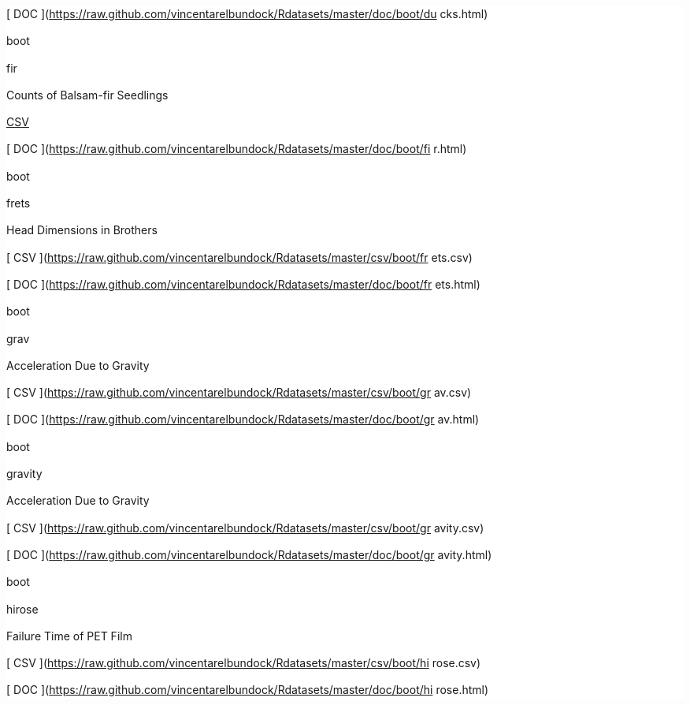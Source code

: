 [ DOC ](https://raw.github.com/vincentarelbundock/Rdatasets/master/doc/boot/du
cks.html)

boot

fir

Counts of Balsam-fir Seedlings

[ CSV
](https://raw.github.com/vincentarelbundock/Rdatasets/master/csv/boot/fir.csv)

[ DOC ](https://raw.github.com/vincentarelbundock/Rdatasets/master/doc/boot/fi
r.html)

boot

frets

Head Dimensions in Brothers

[ CSV ](https://raw.github.com/vincentarelbundock/Rdatasets/master/csv/boot/fr
ets.csv)

[ DOC ](https://raw.github.com/vincentarelbundock/Rdatasets/master/doc/boot/fr
ets.html)

boot

grav

Acceleration Due to Gravity

[ CSV ](https://raw.github.com/vincentarelbundock/Rdatasets/master/csv/boot/gr
av.csv)

[ DOC ](https://raw.github.com/vincentarelbundock/Rdatasets/master/doc/boot/gr
av.html)

boot

gravity

Acceleration Due to Gravity

[ CSV ](https://raw.github.com/vincentarelbundock/Rdatasets/master/csv/boot/gr
avity.csv)

[ DOC ](https://raw.github.com/vincentarelbundock/Rdatasets/master/doc/boot/gr
avity.html)

boot

hirose

Failure Time of PET Film

[ CSV ](https://raw.github.com/vincentarelbundock/Rdatasets/master/csv/boot/hi
rose.csv)

[ DOC ](https://raw.github.com/vincentarelbundock/Rdatasets/master/doc/boot/hi
rose.html)
